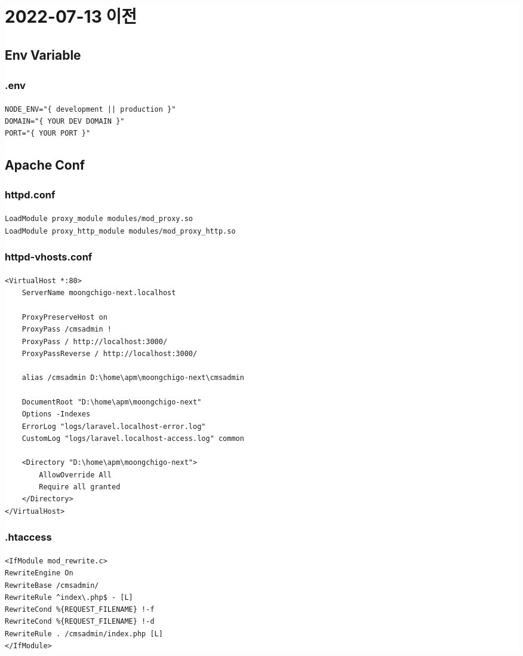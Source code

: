 # 2022-07-13 이전
## Env Variable
### .env
```
NODE_ENV="{ development || production }"
DOMAIN="{ YOUR DEV DOMAIN }"
PORT="{ YOUR PORT }"
```

## Apache Conf

### httpd.conf
```
LoadModule proxy_module modules/mod_proxy.so
LoadModule proxy_http_module modules/mod_proxy_http.so
```

### httpd-vhosts.conf
```
<VirtualHost *:80>
    ServerName moongchigo-next.localhost

    ProxyPreserveHost on
    ProxyPass /cmsadmin !
    ProxyPass / http://localhost:3000/
    ProxyPassReverse / http://localhost:3000/

    alias /cmsadmin D:\home\apm\moongchigo-next\cmsadmin

    DocumentRoot "D:\home\apm\moongchigo-next"
    Options -Indexes
    ErrorLog "logs/laravel.localhost-error.log"
    CustomLog "logs/laravel.localhost-access.log" common

    <Directory "D:\home\apm\moongchigo-next">
        AllowOverride All
        Require all granted
    </Directory>
</VirtualHost>
```

### .htaccess
```
<IfModule mod_rewrite.c>
RewriteEngine On
RewriteBase /cmsadmin/
RewriteRule ^index\.php$ - [L]
RewriteCond %{REQUEST_FILENAME} !-f
RewriteCond %{REQUEST_FILENAME} !-d
RewriteRule . /cmsadmin/index.php [L]
</IfModule>
```
